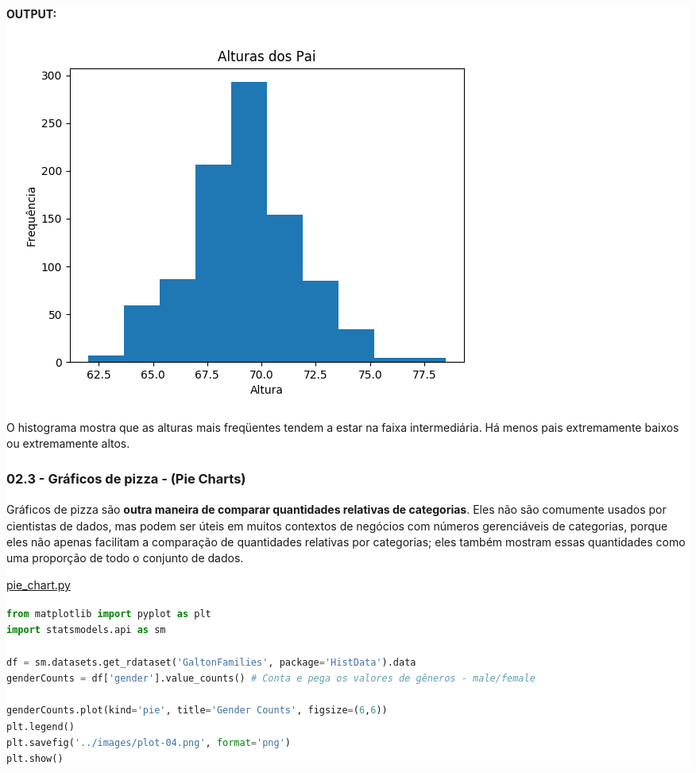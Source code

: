 **OUTPUT:**  
![image](images/plot-03.png)

O histograma mostra que as alturas mais freqüentes tendem a estar na faixa intermediária. Há menos pais extremamente baixos ou extremamente altos.

<div id='02-3'></div>

### 02.3 - Gráficos de pizza - (Pie Charts)

Gráficos de pizza são __outra maneira de comparar quantidades relativas de categorias__. Eles não são comumente usados por cientistas de dados, mas podem ser úteis em muitos contextos de negócios com números gerenciáveis ​​de categorias, porque eles não apenas facilitam a comparação de quantidades relativas por categorias; eles também mostram essas quantidades como uma proporção de todo o conjunto de dados.

[pie_chart.py](src/pie_chart.py)
```python
from matplotlib import pyplot as plt
import statsmodels.api as sm

df = sm.datasets.get_rdataset('GaltonFamilies', package='HistData').data
genderCounts = df['gender'].value_counts() # Conta e pega os valores de gêneros - male/female

genderCounts.plot(kind='pie', title='Gender Counts', figsize=(6,6))
plt.legend()
plt.savefig('../images/plot-04.png', format='png')
plt.show()
```
